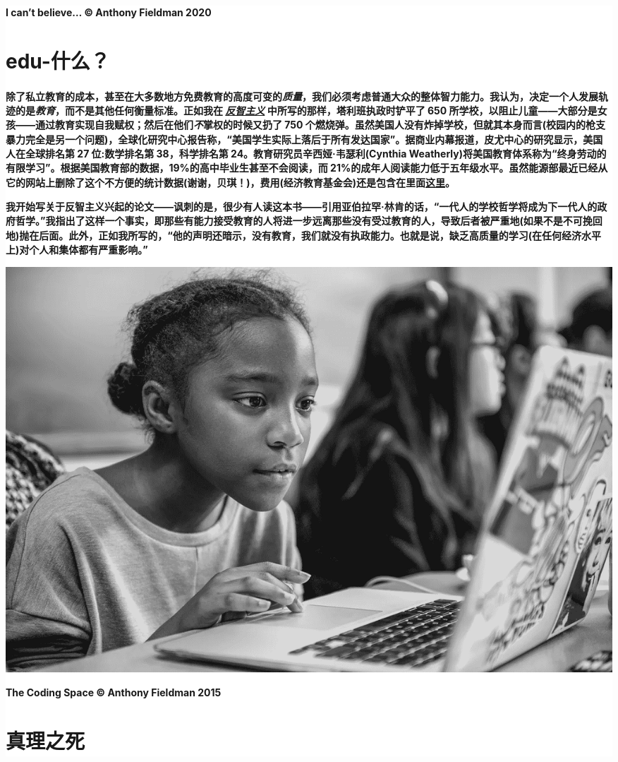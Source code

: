 **I can’t believe… © Anthony Fieldman 2020**

# **edu-什么？**

**除了私立教育的成本，甚至在大多数地方免费教育的高度可变的*质量*，我们必须考虑普通大众的整体智力能力。我认为，决定一个人发展轨迹的是*教育*，而不是其他任何衡量标准。正如我在 [*反智主义*](https://medium.com/@anthonyfieldman/anti-intellectualism-80af26e19147) 中所写的那样，塔利班执政时铲平了 650 所学校，以阻止儿童——大部分是女孩——通过教育实现自我赋权；然后在他们*不*掌权的时候又扔了 750 个燃烧弹。虽然美国人没有炸掉学校，但就其本身而言(校园内的枪支暴力完全是另一个问题)，全球化研究中心报告称，“美国学生实际上落后于所有发达国家”。据商业内幕报道，皮尤中心的研究显示，美国人在全球排名第 27 位:数学排名第 38，科学排名第 24。教育研究员辛西娅·韦瑟利(Cynthia Weatherly)将美国教育体系称为“终身劳动的有限学习”。根据美国教育部的数据，19%的高中毕业生甚至不会阅读，而 21%的成年人阅读能力低于五年级水平。虽然能源部最近已经从它的网站上删除了这个不方便的统计数据(谢谢，贝琪！)，费用(经济教育基金会)还是包含在里面[这里](https://fee.org/articles/did-public-schools-really-improve-american-literacy/#:~:text=According%20to%20a%20recent%20study,living%20and%20perform%20tasks%20required)。**

**我开始写关于反智主义兴起的论文——讽刺的是，很少有人读这本书——引用亚伯拉罕·林肯的话，“一代人的学校哲学将成为下一代人的政府哲学。”我指出了这样一个事实，即那些有能力接受教育的人将进一步远离那些没有受过教育的人，导致后者被严重地(如果不是不可挽回地)抛在后面。此外，正如我所写的，“他的声明还暗示，没有教育，我们就没有执政能力。也就是说，缺乏高质量的学习(在任何经济水平上)对个人和集体都有严重影响。”**

**![](img/acc825f89fd4aba4144f8d9a3de6d3b1.png)**

**The Coding Space © Anthony Fieldman 2015**

# ****真理之死****
